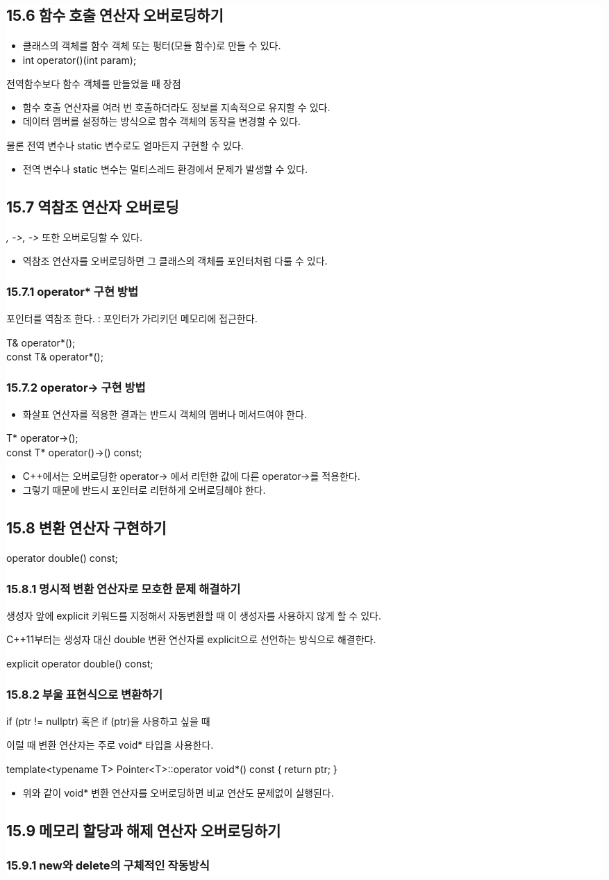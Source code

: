 ## 15.6 함수 호출 연산자 오버로딩하기
* 클래스의 객체를 함수 객체 또는 펑터(모듈 함수)로 만들 수 있다.
* int operator()(int param);

전역함수보다 함수 객체를 만들었을 때 장점
* 함수 호출 연산자를 여러 번 호출하더라도 정보를 지속적으로 유지할 수 있다.
* 데이터 멤버를 설정하는 방식으로 함수 객체의 동작을 변경할 수 있다.

물론 전역 변수나 static 변수로도 얼마든지 구현할 수 있다.
* 전역 변수나 static 변수는 멀티스레드 환경에서 문제가 발생할 수 있다.


## 15.7 역참조 연산자 오버로딩
*, ->, ->* 또한 오버로딩할 수 있다.
* 역참조 연산자를 오버로딩하면 그 클래스의 객체를 포인터처럼 다룰 수 있다.

### 15.7.1 operator* 구현 방법
포인터를 역참조 한다. : 포인터가 가리키던 메모리에 접근한다.

T& operator*();\
const T& operator*();


### 15.7.2 operator-> 구현 방법
* 화살표 연산자를 적용한 결과는 반드시 객체의 멤버나 메서드여야 한다.

T* operator->();\
const T* operator()->() const;
* C++에서는 오버로딩한 operator-> 에서 리턴한 값에 다른 operator->를 적용한다.
* 그렇기 때문에 반드시 포인터로 리턴하게 오버로딩해야 한다.


## 15.8 변환 연산자 구현하기

operator double() const;


### 15.8.1 명시적 변환 연산자로 모호한 문제 해결하기
생성자 앞에 explicit 키워드를 지정해서 자동변환할 때 이 생성자를 사용하지 않게 할 수 있다.

C++11부터는 생성자 대신 double 변환 연산자를 explicit으로 선언하는 방식으로 해결한다.

explicit operator double() const;


### 15.8.2 부울 표현식으로 변환하기
if (ptr != nullptr) 혹은 if (ptr)을 사용하고 싶을 때

이럴 때 변환 연산자는 주로 void* 타입을 사용한다.

template\<typename T> Pointer\<T>::operator void*() const { return ptr; }
* 위와 같이 void* 변환 연산자를 오버로딩하면 비교 연산도 문제없이 실행된다.

## 15.9 메모리 할당과 해제 연산자 오버로딩하기
### 15.9.1 new와 delete의 구체적인 작동방식
